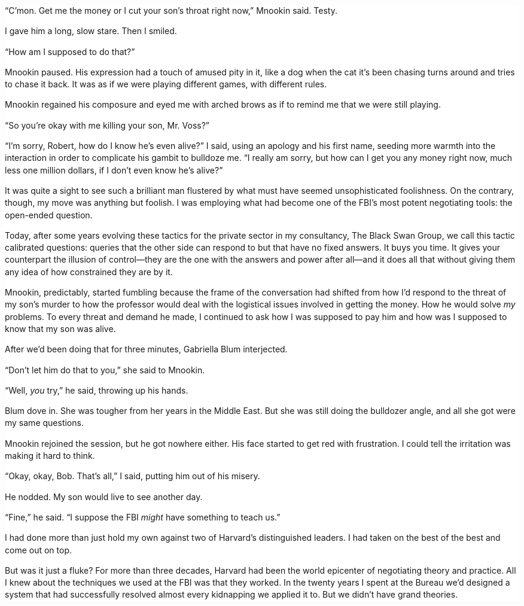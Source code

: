 “C’mon. Get me the money or I cut your son’s throat right now,” Mnookin said. Testy.

I gave him a long, slow stare. Then I smiled.

“How am I supposed to do that?”

Mnookin paused. His expression had a touch of amused pity in it, like a dog when the cat it’s been chasing turns around and tries to chase it back. It was as if we were playing different games, with different rules.

Mnookin regained his composure and eyed me with arched brows as if to remind me that we were still playing.

“So you’re okay with me killing your son, Mr. Voss?”

“I’m sorry, Robert, how do I know he’s even alive?” I said, using an apology and his first name, seeding more warmth into the interaction in order to complicate his gambit to bulldoze me. “I really am sorry, but how can I get you any money right now, much less one million dollars, if I don’t even know he’s alive?”

It was quite a sight to see such a brilliant man flustered by what must have seemed unsophisticated foolishness. On the contrary, though, my move was anything but foolish. I was employing what had become one of the FBI’s most potent negotiating tools: the open-ended question.

Today, after some years evolving these tactics for the private sector in my consultancy, The Black Swan Group, we call this tactic calibrated questions: queries that the other side can respond to but that have no fixed answers. It buys you time. It gives your counterpart the illusion of control—they are the one with the answers and power after all—and it does all that without giving them any idea of how constrained they are by it.

Mnookin, predictably, started fumbling because the frame of the conversation had shifted from how I’d respond to the threat of my son’s murder to how the professor would deal with the logistical issues involved in getting the money. How he would solve _my_ problems. To every threat and demand he made, I continued to ask how I was supposed to pay him and how was I supposed to know that my son was alive.

After we’d been doing that for three minutes, Gabriella Blum interjected.

“Don’t let him do that to you,” she said to Mnookin.

“Well, _you_ try,” he said, throwing up his hands.

Blum dove in. She was tougher from her years in the Middle East. But she was still doing the bulldozer angle, and all she got were my same questions.

Mnookin rejoined the session, but he got nowhere either. His face started to get red with frustration. I could tell the irritation was making it hard to think.

“Okay, okay, Bob. That’s all,” I said, putting him out of his misery.

He nodded. My son would live to see another day.

“Fine,” he said. “I suppose the FBI _might_ have something to teach us.”

I had done more than just hold my own against two of Harvard’s distinguished leaders. I had taken on the best of the best and come out on top.

But was it just a fluke? For more than three decades, Harvard had been the world epicenter of negotiating theory and practice. All I knew about the techniques we used at the FBI was that they worked. In the twenty years I spent at the Bureau we’d designed a system that had successfully resolved almost every kidnapping we applied it to. But we didn’t have grand theories.
